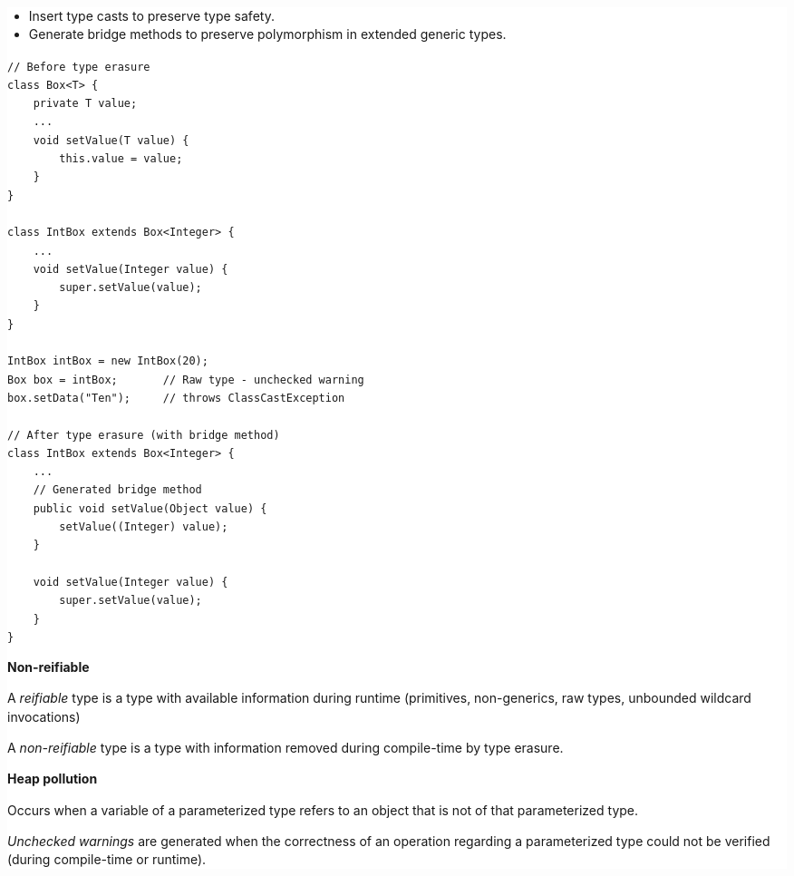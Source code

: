- Insert type casts to preserve type safety.
- Generate bridge methods to preserve polymorphism in extended generic types.

```
// Before type erasure
class Box<T> {
    private T value;
    ...
    void setValue(T value) {
        this.value = value;
    }
}

class IntBox extends Box<Integer> { 
    ...
    void setValue(Integer value) {
        super.setValue(value);
    }
}

IntBox intBox = new IntBox(20);
Box box = intBox;       // Raw type - unchecked warning
box.setData("Ten");     // throws ClassCastException

// After type erasure (with bridge method)
class IntBox extends Box<Integer> { 
    ...
    // Generated bridge method
    public void setValue(Object value) {
        setValue((Integer) value);
    }

    void setValue(Integer value) {
        super.setValue(value);
    }
}
```

**Non-reifiable**

A *reifiable* type is a type with available information during runtime (primitives, non-generics, raw types, unbounded wildcard invocations)

A *non-reifiable* type is a type with information removed during compile-time by type erasure.

**Heap pollution**

Occurs when a variable of a parameterized type refers to an object that is not of that parameterized type.

*Unchecked warnings* are generated when the correctness of an operation regarding a parameterized type could not be verified (during compile-time or runtime).